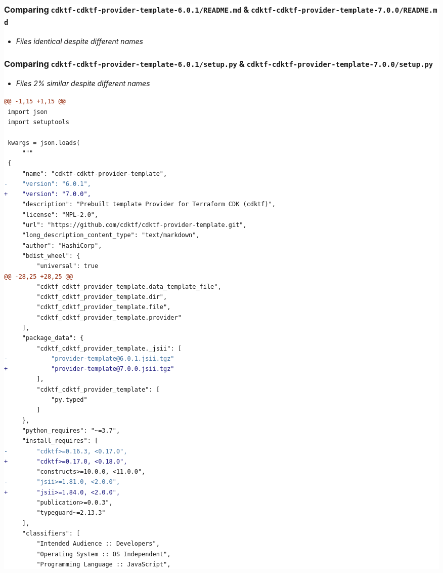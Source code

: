 ### Comparing `cdktf-cdktf-provider-template-6.0.1/README.md` & `cdktf-cdktf-provider-template-7.0.0/README.md`

 * *Files identical despite different names*

### Comparing `cdktf-cdktf-provider-template-6.0.1/setup.py` & `cdktf-cdktf-provider-template-7.0.0/setup.py`

 * *Files 2% similar despite different names*

```diff
@@ -1,15 +1,15 @@
 import json
 import setuptools
 
 kwargs = json.loads(
     """
 {
     "name": "cdktf-cdktf-provider-template",
-    "version": "6.0.1",
+    "version": "7.0.0",
     "description": "Prebuilt template Provider for Terraform CDK (cdktf)",
     "license": "MPL-2.0",
     "url": "https://github.com/cdktf/cdktf-provider-template.git",
     "long_description_content_type": "text/markdown",
     "author": "HashiCorp",
     "bdist_wheel": {
         "universal": true
@@ -28,25 +28,25 @@
         "cdktf_cdktf_provider_template.data_template_file",
         "cdktf_cdktf_provider_template.dir",
         "cdktf_cdktf_provider_template.file",
         "cdktf_cdktf_provider_template.provider"
     ],
     "package_data": {
         "cdktf_cdktf_provider_template._jsii": [
-            "provider-template@6.0.1.jsii.tgz"
+            "provider-template@7.0.0.jsii.tgz"
         ],
         "cdktf_cdktf_provider_template": [
             "py.typed"
         ]
     },
     "python_requires": "~=3.7",
     "install_requires": [
-        "cdktf>=0.16.3, <0.17.0",
+        "cdktf>=0.17.0, <0.18.0",
         "constructs>=10.0.0, <11.0.0",
-        "jsii>=1.81.0, <2.0.0",
+        "jsii>=1.84.0, <2.0.0",
         "publication>=0.0.3",
         "typeguard~=2.13.3"
     ],
     "classifiers": [
         "Intended Audience :: Developers",
         "Operating System :: OS Independent",
         "Programming Language :: JavaScript",
```
